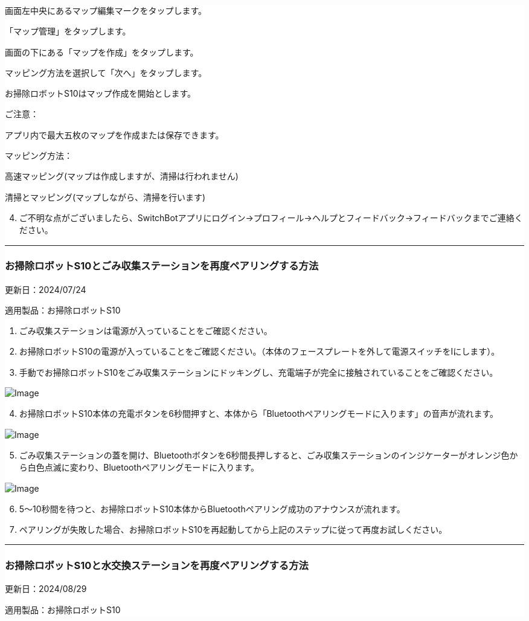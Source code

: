 画面左中央にあるマップ編集マークをタップします。

「マップ管理」をタップします。

画面の下にある「マップを作成」をタップします。

マッピング方法を選択して「次へ」をタップします。

お掃除ロボットS10はマップ作成を開始とします。

ご注意：

アプリ内で最大五枚のマップを作成または保存できます。

マッピング方法：

高速マッピング(マップは作成しますが、清掃は行われません)

清掃とマッピング(マップしながら、清掃を行います)

4. ご不明な点がございましたら、SwitchBotアプリにログイン→プロフィール→ヘルプとフィードバック→フィードバックまでご連絡ください。



---
### お掃除ロボットS10とごみ収集ステーションを再度ペアリングする方法

更新日：2024/07/24

適用製品：お掃除ロボットS10

1. ごみ収集ステーションは電源が入っていることをご確認ください。

2. お掃除ロボットS10の電源が入っていることをご確認ください。（本体のフェースプレートを外して電源スイッチをIにします）。

3. 手動でお掃除ロボットS10をごみ収集ステーションにドッキングし、充電端子が完全に接触されていることをご確認ください。

![Image](https://support.switch-bot.com/hc/article_attachments/25998165666327)

4. お掃除ロボットS10本体の充電ボタンを6秒間押すと、本体から「Bluetoothペアリングモードに入ります」の音声が流れます。

![Image](https://support.switch-bot.com/hc/article_attachments/25998165663895)

5. ごみ収集ステーションの蓋を開け、Bluetoothボタンを6秒間長押しすると、ごみ収集ステーションのインジケーターがオレンジ色から白色点滅に変わり、Bluetoothペアリングモードに入ります。

![Image](https://support.switch-bot.com/hc/article_attachments/25123030529815)

6. 5～10秒間を待つと、お掃除ロボットS10本体からBluetoothペアリング成功のアナウンスが流れます。

7. ペアリングが失敗した場合、お掃除ロボットS10を再起動してから上記のステップに従って再度お試しください。



---
### お掃除ロボットS10と水交換ステーションを再度ペアリングする方法

更新日：2024/08/29

適用製品：お掃除ロボットS10
